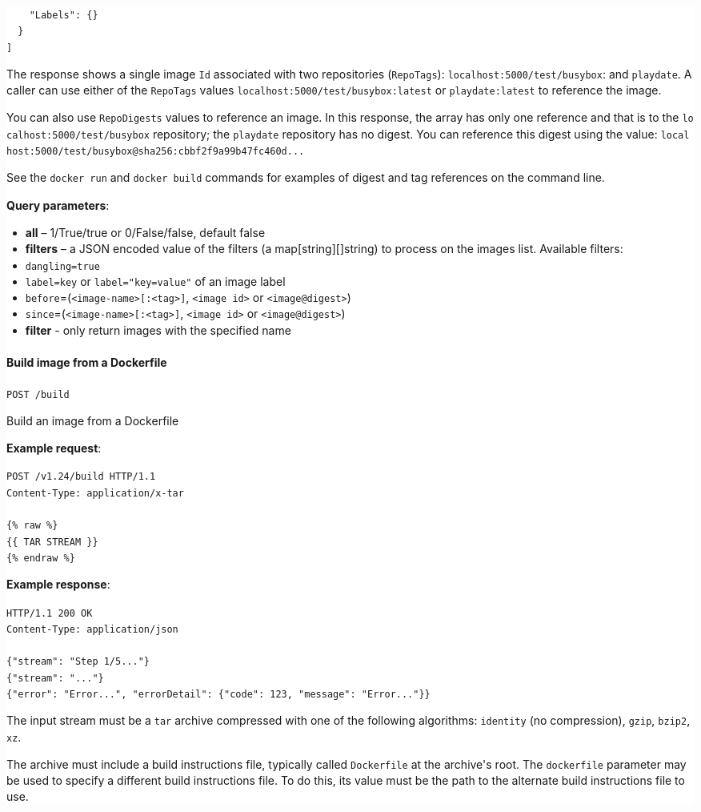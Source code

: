         "Labels": {}
      }
    ]

The response shows a single image `Id` associated with two repositories
(`RepoTags`): `localhost:5000/test/busybox`: and `playdate`. A caller can use
either of the `RepoTags` values `localhost:5000/test/busybox:latest` or
`playdate:latest` to reference the image.

You can also use `RepoDigests` values to reference an image. In this response,
the array has only one reference and that is to the
`localhost:5000/test/busybox` repository; the `playdate` repository has no
digest. You can reference this digest using the value:
`localhost:5000/test/busybox@sha256:cbbf2f9a99b47fc460d...`

See the `docker run` and `docker build` commands for examples of digest and tag
references on the command line.

**Query parameters**:

-   **all** – 1/True/true or 0/False/false, default false
-   **filters** – a JSON encoded value of the filters (a map[string][]string) to process on the images list. Available filters:
  -   `dangling=true`
  -   `label=key` or `label="key=value"` of an image label
  -   `before`=(`<image-name>[:<tag>]`,  `<image id>` or `<image@digest>`)
  -   `since`=(`<image-name>[:<tag>]`,  `<image id>` or `<image@digest>`)
-   **filter** - only return images with the specified name

#### Build image from a Dockerfile

`POST /build`

Build an image from a Dockerfile

**Example request**:

    POST /v1.24/build HTTP/1.1
    Content-Type: application/x-tar

    {% raw %}
    {{ TAR STREAM }}
    {% endraw %}

**Example response**:

    HTTP/1.1 200 OK
    Content-Type: application/json

    {"stream": "Step 1/5..."}
    {"stream": "..."}
    {"error": "Error...", "errorDetail": {"code": 123, "message": "Error..."}}

The input stream must be a `tar` archive compressed with one of the
following algorithms: `identity` (no compression), `gzip`, `bzip2`, `xz`.

The archive must include a build instructions file, typically called
`Dockerfile` at the archive's root. The `dockerfile` parameter may be
used to specify a different build instructions file. To do this, its value must be
the path to the alternate build instructions file to use.
